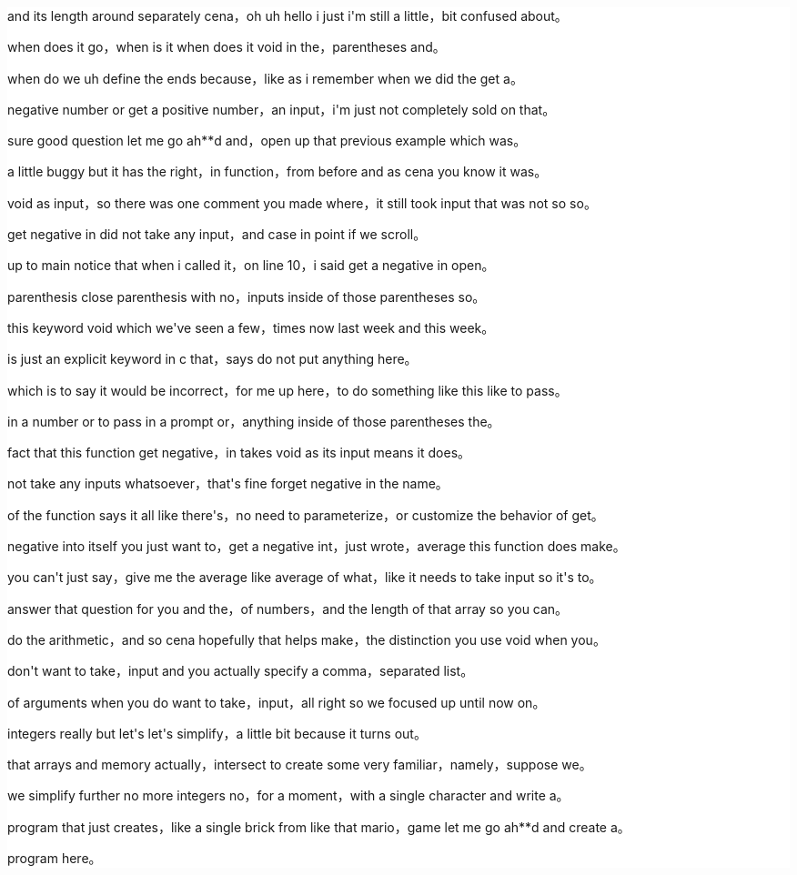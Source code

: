 and its length around separately cena，oh uh hello i just i'm still a little，bit confused about。

when does it go，when is it when does it void in the，parentheses and。

when do we uh define the ends because，like as i remember when we did the get a。

negative number or get a positive number，an input，i'm just not completely sold on that。

sure good question let me go ah**d and，open up that previous example which was。

a little buggy but it has the right，in function，from before and as cena you know it was。

void as input，so there was one comment you made where，it still took input that was not so so。

get negative in did not take any input，and case in point if we scroll。

up to main notice that when i called it，on line 10，i said get a negative in open。

parenthesis close parenthesis with no，inputs inside of those parentheses so。

this keyword void which we've seen a few，times now last week and this week。

is just an explicit keyword in c that，says do not put anything here。

which is to say it would be incorrect，for me up here，to do something like this like to pass。

in a number or to pass in a prompt or，anything inside of those parentheses the。

fact that this function get negative，in takes void as its input means it does。

not take any inputs whatsoever，that's fine forget negative in the name。

of the function says it all like there's，no need to parameterize，or customize the behavior of get。

negative into itself you just want to，get a negative int，just wrote，average this function does make。

you can't just say，give me the average like average of what，like it needs to take input so it's to。

answer that question for you and the，of numbers，and the length of that array so you can。

do the arithmetic，and so cena hopefully that helps make，the distinction you use void when you。

don't want to take，input and you actually specify a comma，separated list。

of arguments when you do want to take，input，all right so we focused up until now on。

integers really but let's let's simplify，a little bit because it turns out。

that arrays and memory actually，intersect to create some very familiar，namely，suppose we。

we simplify further no more integers no，for a moment，with a single character and write a。

program that just creates，like a single brick from like that mario，game let me go ah**d and create a。

program here。
